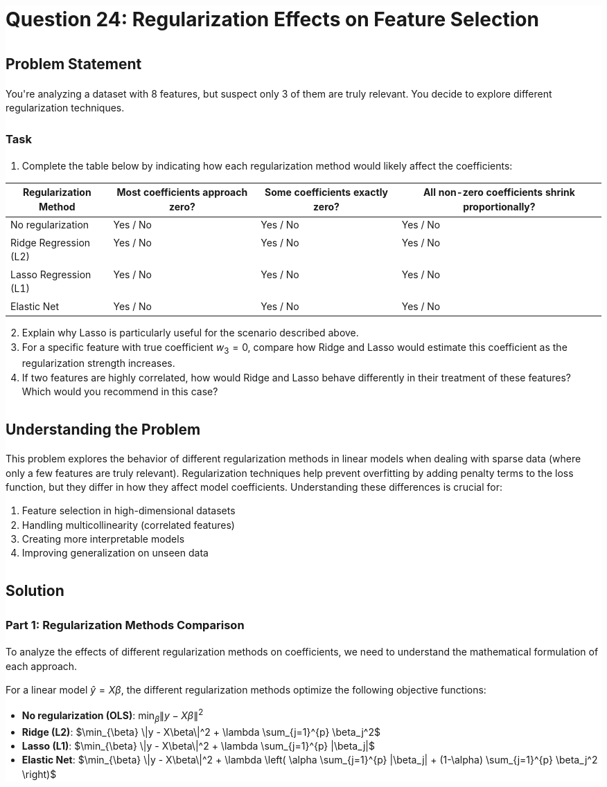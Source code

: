 # Question 24: Regularization Effects on Feature Selection

## Problem Statement
You're analyzing a dataset with 8 features, but suspect only 3 of them are truly relevant. You decide to explore different regularization techniques.

### Task
1. Complete the table below by indicating how each regularization method would likely affect the coefficients:

| Regularization Method | Most coefficients approach zero? | Some coefficients exactly zero? | All non-zero coefficients shrink proportionally? |
| --------------------- | -------------------------------- | ------------------------------- | ------------------------------------------------ |
| No regularization     | Yes / No                         | Yes / No                        | Yes / No                                         |
| Ridge Regression (L2) | Yes / No                         | Yes / No                        | Yes / No                                         |
| Lasso Regression (L1) | Yes / No                         | Yes / No                        | Yes / No                                         |
| Elastic Net           | Yes / No                         | Yes / No                        | Yes / No                                         |

2. Explain why Lasso is particularly useful for the scenario described above.
3. For a specific feature with true coefficient $w_3 = 0$, compare how Ridge and Lasso would estimate this coefficient as the regularization strength increases.
4. If two features are highly correlated, how would Ridge and Lasso behave differently in their treatment of these features? Which would you recommend in this case?

## Understanding the Problem
This problem explores the behavior of different regularization methods in linear models when dealing with sparse data (where only a few features are truly relevant). Regularization techniques help prevent overfitting by adding penalty terms to the loss function, but they differ in how they affect model coefficients. Understanding these differences is crucial for:

1. Feature selection in high-dimensional datasets
2. Handling multicollinearity (correlated features)
3. Creating more interpretable models
4. Improving generalization on unseen data

## Solution

### Part 1: Regularization Methods Comparison

To analyze the effects of different regularization methods on coefficients, we need to understand the mathematical formulation of each approach.

For a linear model $\hat{y} = X\beta$, the different regularization methods optimize the following objective functions:

- **No regularization (OLS)**: $\min_{\beta} \|y - X\beta\|^2$
- **Ridge (L2)**: $\min_{\beta} \|y - X\beta\|^2 + \lambda \sum_{j=1}^{p} \beta_j^2$
- **Lasso (L1)**: $\min_{\beta} \|y - X\beta\|^2 + \lambda \sum_{j=1}^{p} |\beta_j|$
- **Elastic Net**: $\min_{\beta} \|y - X\beta\|^2 + \lambda \left( \alpha \sum_{j=1}^{p} |\beta_j| + (1-\alpha) \sum_{j=1}^{p} \beta_j^2 \right)$
